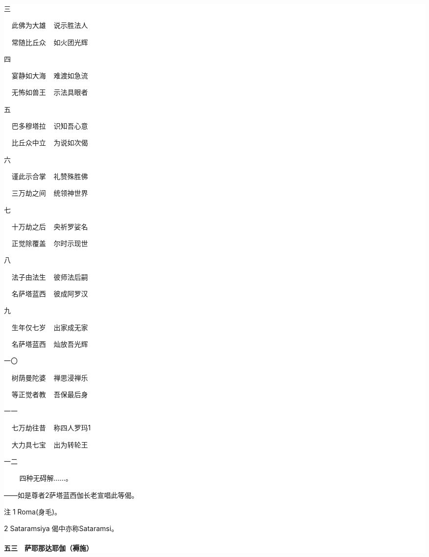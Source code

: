 三

&nbsp;&nbsp;&nbsp;&nbsp;此佛为大雄&nbsp;&nbsp;&nbsp;&nbsp;说示胜法人

&nbsp;&nbsp;&nbsp;&nbsp;常随比丘众&nbsp;&nbsp;&nbsp;&nbsp;如火团光辉

四

&nbsp;&nbsp;&nbsp;&nbsp;宴静如大海&nbsp;&nbsp;&nbsp;&nbsp;难渡如急流

&nbsp;&nbsp;&nbsp;&nbsp;无怖如兽王&nbsp;&nbsp;&nbsp;&nbsp;示法具眼者

五

&nbsp;&nbsp;&nbsp;&nbsp;巴多穆塔拉&nbsp;&nbsp;&nbsp;&nbsp;识知吾心意

&nbsp;&nbsp;&nbsp;&nbsp;比丘众中立&nbsp;&nbsp;&nbsp;&nbsp;为说如次偈

六

&nbsp;&nbsp;&nbsp;&nbsp;谨此示合掌&nbsp;&nbsp;&nbsp;&nbsp;礼赞殊胜佛

&nbsp;&nbsp;&nbsp;&nbsp;三万劫之间&nbsp;&nbsp;&nbsp;&nbsp;统领神世界

七

&nbsp;&nbsp;&nbsp;&nbsp;十万劫之后&nbsp;&nbsp;&nbsp;&nbsp;央祈罗娑名

&nbsp;&nbsp;&nbsp;&nbsp;正觉除覆盖&nbsp;&nbsp;&nbsp;&nbsp;尔时示现世

八

&nbsp;&nbsp;&nbsp;&nbsp;法子由法生&nbsp;&nbsp;&nbsp;&nbsp;彼师法后嗣

&nbsp;&nbsp;&nbsp;&nbsp;名萨塔蓝西&nbsp;&nbsp;&nbsp;&nbsp;彼成阿罗汉

九

&nbsp;&nbsp;&nbsp;&nbsp;生年仅七岁&nbsp;&nbsp;&nbsp;&nbsp;出家成无家

&nbsp;&nbsp;&nbsp;&nbsp;名萨塔蓝西&nbsp;&nbsp;&nbsp;&nbsp;灿放吾光辉

一〇

&nbsp;&nbsp;&nbsp;&nbsp;树荫曼陀婆&nbsp;&nbsp;&nbsp;&nbsp;禅思浸禅乐

&nbsp;&nbsp;&nbsp;&nbsp;等正觉者教&nbsp;&nbsp;&nbsp;&nbsp;吾保最后身

一一

&nbsp;&nbsp;&nbsp;&nbsp;七万劫往昔&nbsp;&nbsp;&nbsp;&nbsp;称四人罗玛1

&nbsp;&nbsp;&nbsp;&nbsp;大力具七宝&nbsp;&nbsp;&nbsp;&nbsp;出为转轮王

一二

&nbsp;&nbsp;&nbsp;&nbsp;&nbsp;&nbsp;&nbsp;&nbsp;四种无碍解……。

——如是尊者2萨塔蓝西伽长老宣唱此等偈。

注 1 Roma(身毛)。

2 Sataramsiya 偈中亦称Sataramsi。

#### 五三　萨耶那达耶伽（褥施）

